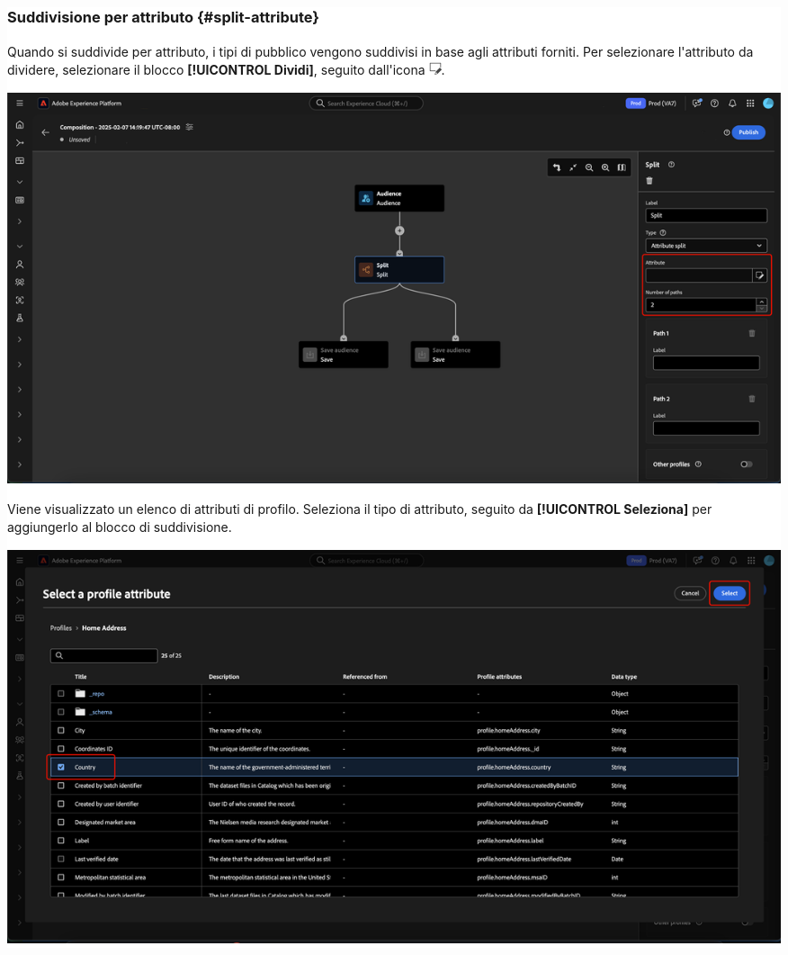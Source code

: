 ### Suddivisione per attributo {#split-attribute}

Quando si suddivide per attributo, i tipi di pubblico vengono suddivisi in base agli attributi forniti. Per selezionare l&#39;attributo da dividere, selezionare il blocco **[!UICONTROL Dividi]**, seguito dall&#39;icona ![filtro](/help/images/icons/project-edit.png).

![Il pulsante di filtro è selezionato e mostra come filtrare per attributo.](../images/ui/audience-composition/split-by-attribute.png)

Viene visualizzato un elenco di attributi di profilo. Seleziona il tipo di attributo, seguito da **[!UICONTROL Seleziona]** per aggiungerlo al blocco di suddivisione.

![Viene visualizzato un elenco di attributi.](../images/ui/audience-composition/select-attribute.png)
